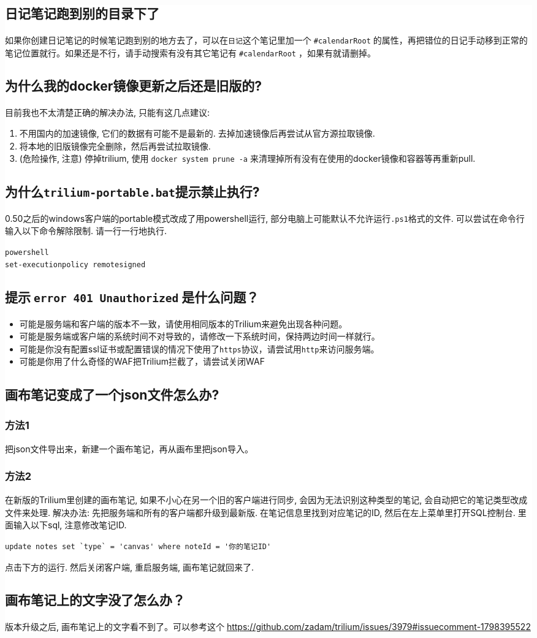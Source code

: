 ## 日记笔记跑到别的目录下了

如果你创建日记笔记的时候笔记跑到别的地方去了，可以在`日记`这个笔记里加一个 `#calendarRoot`
的属性，再把错位的日记手动移到正常的笔记位置就行。如果还是不行，请手动搜索有没有其它笔记有 `#calendarRoot`
，如果有就请删掉。

## 为什么我的docker镜像更新之后还是旧版的?

目前我也不太清楚正确的解决办法, 只能有这几点建议:

1. 不用国内的加速镜像, 它们的数据有可能不是最新的. 去掉加速镜像后再尝试从官方源拉取镜像.
2. 将本地的旧版镜像完全删除，然后再尝试拉取镜像.
3. (危险操作, 注意) 停掉trilium, 使用 `docker system prune -a` 来清理掉所有没有在使用的docker镜像和容器等再重新pull.

## 为什么`trilium-portable.bat`提示禁止执行?

0.50之后的windows客户端的portable模式改成了用powershell运行, 部分电脑上可能默认不允许运行`.ps1`格式的文件.
可以尝试在命令行输入以下命令解除限制. 请一行一行地执行.

```
powershell
set-executionpolicy remotesigned
```

## 提示 `error 401 Unauthorized` 是什么问题？

- 可能是服务端和客户端的版本不一致，请使用相同版本的Trilium来避免出现各种问题。
- 可能是服务端或客户端的系统时间不对导致的，请修改一下系统时间，保持两边时间一样就行。
- 可能是你没有配置ssl证书或配置错误的情况下使用了`https`协议，请尝试用`http`来访问服务端。
- 可能是你用了什么奇怪的WAF把Trilium拦截了，请尝试关闭WAF

## 画布笔记变成了一个json文件怎么办?

### 方法1

把json文件导出来，新建一个画布笔记，再从画布里把json导入。

### 方法2

在新版的Trilium里创建的画布笔记, 如果不小心在另一个旧的客户端进行同步, 会因为无法识别这种类型的笔记, 会自动把它的笔记类型改成文件来处理.
解决办法: 先把服务端和所有的客户端都升级到最新版.
在笔记信息里找到对应笔记的ID, 然后在左上菜单里打开SQL控制台. 里面输入以下sql, 注意修改笔记ID.

```
update notes set `type` = 'canvas' where noteId = '你的笔记ID'
```

点击下方的运行. 然后关闭客户端, 重启服务端, 画布笔记就回来了.

## 画布笔记上的文字没了怎么办？

版本升级之后, 画布笔记上的文字看不到了。可以参考这个 https://github.com/zadam/trilium/issues/3979#issuecomment-1798395522
